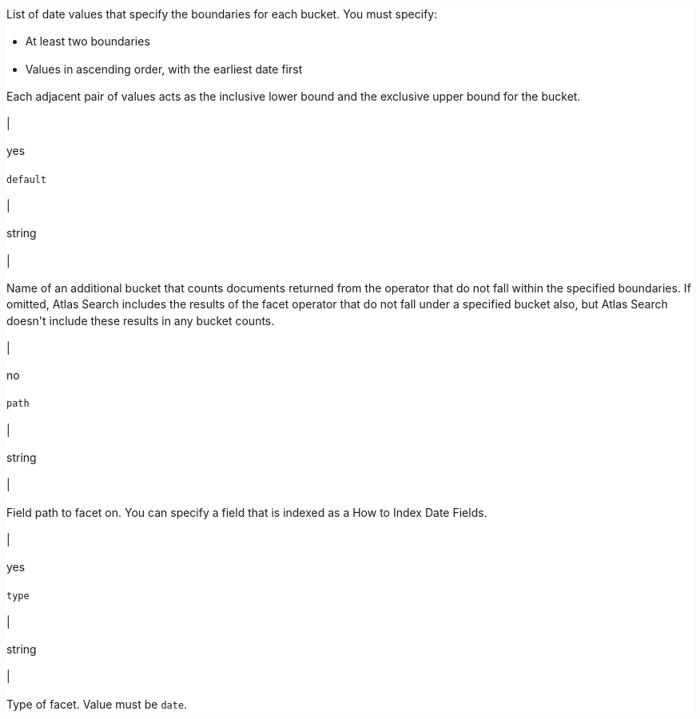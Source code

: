 List of date values that specify the boundaries for each bucket. You must
specify:

  * At least two boundaries

  * Values in ascending order, with the earliest date first

Each adjacent pair of values acts as the inclusive lower bound and the
exclusive upper bound for the bucket.

|

yes  
  
`default`

|

string

|

Name of an additional bucket that counts documents returned from the operator
that do not fall within the specified boundaries. If omitted, Atlas Search
includes the results of the facet operator that do not fall under a specified
bucket also, but Atlas Search doesn't include these results in any bucket
counts.

|

no  
  
`path`

|

string

|

Field path to facet on. You can specify a field that is indexed as a How to
Index Date Fields.

|

yes  
  
`type`

|

string

|

Type of facet. Value must be `date`.

